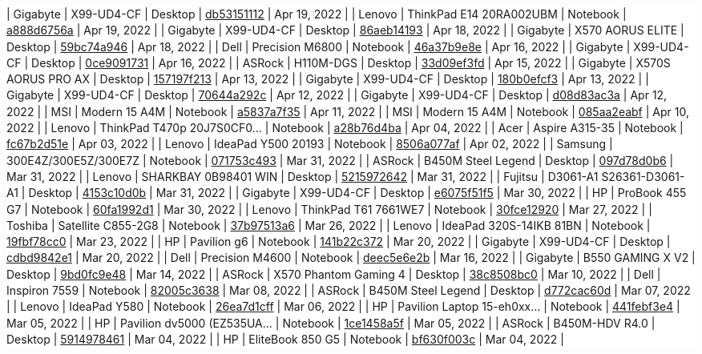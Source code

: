 | Gigabyte      | X99-UD4-CF                  | Desktop     | [db53151112](https://linux-hardware.org/?probe=db53151112) | Apr 19, 2022 |
| Lenovo        | ThinkPad E14 20RA002UBM     | Notebook    | [a888d6756a](https://linux-hardware.org/?probe=a888d6756a) | Apr 19, 2022 |
| Gigabyte      | X99-UD4-CF                  | Desktop     | [86aeb14193](https://linux-hardware.org/?probe=86aeb14193) | Apr 18, 2022 |
| Gigabyte      | X570 AORUS ELITE            | Desktop     | [59bc74a946](https://linux-hardware.org/?probe=59bc74a946) | Apr 18, 2022 |
| Dell          | Precision M6800             | Notebook    | [46a37b9e8e](https://linux-hardware.org/?probe=46a37b9e8e) | Apr 16, 2022 |
| Gigabyte      | X99-UD4-CF                  | Desktop     | [0ce9091731](https://linux-hardware.org/?probe=0ce9091731) | Apr 16, 2022 |
| ASRock        | H110M-DGS                   | Desktop     | [33d09ef3fd](https://linux-hardware.org/?probe=33d09ef3fd) | Apr 15, 2022 |
| Gigabyte      | X570S AORUS PRO AX          | Desktop     | [157197f213](https://linux-hardware.org/?probe=157197f213) | Apr 13, 2022 |
| Gigabyte      | X99-UD4-CF                  | Desktop     | [180b0efcf3](https://linux-hardware.org/?probe=180b0efcf3) | Apr 13, 2022 |
| Gigabyte      | X99-UD4-CF                  | Desktop     | [70644a292c](https://linux-hardware.org/?probe=70644a292c) | Apr 12, 2022 |
| Gigabyte      | X99-UD4-CF                  | Desktop     | [d08d83ac3a](https://linux-hardware.org/?probe=d08d83ac3a) | Apr 12, 2022 |
| MSI           | Modern 15 A4M               | Notebook    | [a5837a7f35](https://linux-hardware.org/?probe=a5837a7f35) | Apr 11, 2022 |
| MSI           | Modern 15 A4M               | Notebook    | [085aa2eabf](https://linux-hardware.org/?probe=085aa2eabf) | Apr 10, 2022 |
| Lenovo        | ThinkPad T470p 20J7S0CF0... | Notebook    | [a28b76d4ba](https://linux-hardware.org/?probe=a28b76d4ba) | Apr 04, 2022 |
| Acer          | Aspire A315-35              | Notebook    | [fc67b2d51e](https://linux-hardware.org/?probe=fc67b2d51e) | Apr 03, 2022 |
| Lenovo        | IdeaPad Y500 20193          | Notebook    | [8506a077af](https://linux-hardware.org/?probe=8506a077af) | Apr 02, 2022 |
| Samsung       | 300E4Z/300E5Z/300E7Z        | Notebook    | [071753c493](https://linux-hardware.org/?probe=071753c493) | Mar 31, 2022 |
| ASRock        | B450M Steel Legend          | Desktop     | [097d78d0b6](https://linux-hardware.org/?probe=097d78d0b6) | Mar 31, 2022 |
| Lenovo        | SHARKBAY 0B98401 WIN        | Desktop     | [5215972642](https://linux-hardware.org/?probe=5215972642) | Mar 31, 2022 |
| Fujitsu       | D3061-A1 S26361-D3061-A1    | Desktop     | [4153c10d0b](https://linux-hardware.org/?probe=4153c10d0b) | Mar 31, 2022 |
| Gigabyte      | X99-UD4-CF                  | Desktop     | [e6075f51f5](https://linux-hardware.org/?probe=e6075f51f5) | Mar 30, 2022 |
| HP            | ProBook 455 G7              | Notebook    | [60fa1992d1](https://linux-hardware.org/?probe=60fa1992d1) | Mar 30, 2022 |
| Lenovo        | ThinkPad T61 7661WE7        | Notebook    | [30fce12920](https://linux-hardware.org/?probe=30fce12920) | Mar 27, 2022 |
| Toshiba       | Satellite C855-2G8          | Notebook    | [37b97513a6](https://linux-hardware.org/?probe=37b97513a6) | Mar 26, 2022 |
| Lenovo        | IdeaPad 320S-14IKB 81BN     | Notebook    | [19fbf78cc0](https://linux-hardware.org/?probe=19fbf78cc0) | Mar 23, 2022 |
| HP            | Pavilion g6                 | Notebook    | [141b22c372](https://linux-hardware.org/?probe=141b22c372) | Mar 20, 2022 |
| Gigabyte      | X99-UD4-CF                  | Desktop     | [cdbd9842e1](https://linux-hardware.org/?probe=cdbd9842e1) | Mar 20, 2022 |
| Dell          | Precision M4600             | Notebook    | [deec5e6e2b](https://linux-hardware.org/?probe=deec5e6e2b) | Mar 16, 2022 |
| Gigabyte      | B550 GAMING X V2            | Desktop     | [9bd0fc9e48](https://linux-hardware.org/?probe=9bd0fc9e48) | Mar 14, 2022 |
| ASRock        | X570 Phantom Gaming 4       | Desktop     | [38c8508bc0](https://linux-hardware.org/?probe=38c8508bc0) | Mar 10, 2022 |
| Dell          | Inspiron 7559               | Notebook    | [82005c3638](https://linux-hardware.org/?probe=82005c3638) | Mar 08, 2022 |
| ASRock        | B450M Steel Legend          | Desktop     | [d772cac60d](https://linux-hardware.org/?probe=d772cac60d) | Mar 07, 2022 |
| Lenovo        | IdeaPad Y580                | Notebook    | [26ea7d1cff](https://linux-hardware.org/?probe=26ea7d1cff) | Mar 06, 2022 |
| HP            | Pavilion Laptop 15-eh0xx... | Notebook    | [441febf3e4](https://linux-hardware.org/?probe=441febf3e4) | Mar 05, 2022 |
| HP            | Pavilion dv5000 (EZ535UA... | Notebook    | [1ce1458a5f](https://linux-hardware.org/?probe=1ce1458a5f) | Mar 05, 2022 |
| ASRock        | B450M-HDV R4.0              | Desktop     | [5914978461](https://linux-hardware.org/?probe=5914978461) | Mar 04, 2022 |
| HP            | EliteBook 850 G5            | Notebook    | [bf630f003c](https://linux-hardware.org/?probe=bf630f003c) | Mar 04, 2022 |